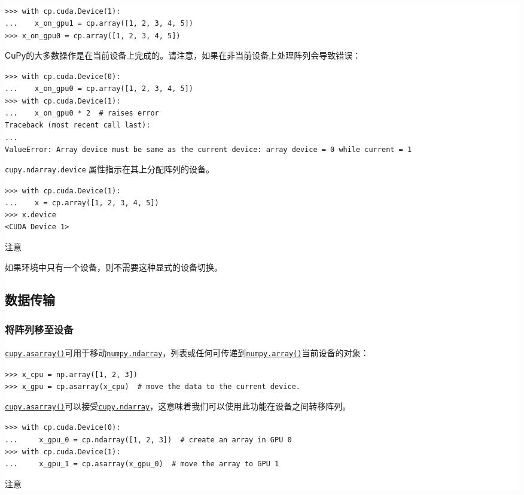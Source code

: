 ```
>>> with cp.cuda.Device(1):
...    x_on_gpu1 = cp.array([1, 2, 3, 4, 5])
>>> x_on_gpu0 = cp.array([1, 2, 3, 4, 5])
```

CuPy的大多数操作是在当前设备上完成的。请注意，如果在非当前设备上处理阵列会导致错误：

```
>>> with cp.cuda.Device(0):
...    x_on_gpu0 = cp.array([1, 2, 3, 4, 5])
>>> with cp.cuda.Device(1):
...    x_on_gpu0 * 2  # raises error
Traceback (most recent call last):
...
ValueError: Array device must be same as the current device: array device = 0 while current = 1
```

`cupy.ndarray.device` 属性指示在其上分配阵列的设备。

```
>>> with cp.cuda.Device(1):
...    x = cp.array([1, 2, 3, 4, 5])
>>> x.device
<CUDA Device 1>
```

注意

如果环境中只有一个设备，则不需要这种显式的设备切换。

## 数据传输

### 将阵列移至设备

[`cupy.asarray()`](https://docs.cupy.dev/en/stable/reference/generated/cupy.asarray.html#cupy.asarray)可用于移动[`numpy.ndarray`](https://numpy.org/doc/stable/reference/generated/numpy.ndarray.html#numpy.ndarray)，列表或任何可传递到[`numpy.array()`](https://numpy.org/doc/stable/reference/generated/numpy.array.html#numpy.array)当前设备的对象：

```
>>> x_cpu = np.array([1, 2, 3])
>>> x_gpu = cp.asarray(x_cpu)  # move the data to the current device.
```

[`cupy.asarray()`](https://docs.cupy.dev/en/stable/reference/generated/cupy.asarray.html#cupy.asarray)可以接受[`cupy.ndarray`](https://docs.cupy.dev/en/stable/reference/generated/cupy.ndarray.html#cupy.ndarray)，这意味着我们可以使用此功能在设备之间转移阵列。

```
>>> with cp.cuda.Device(0):
...     x_gpu_0 = cp.ndarray([1, 2, 3])  # create an array in GPU 0
>>> with cp.cuda.Device(1):
...     x_gpu_1 = cp.asarray(x_gpu_0)  # move the array to GPU 1
```

注意
